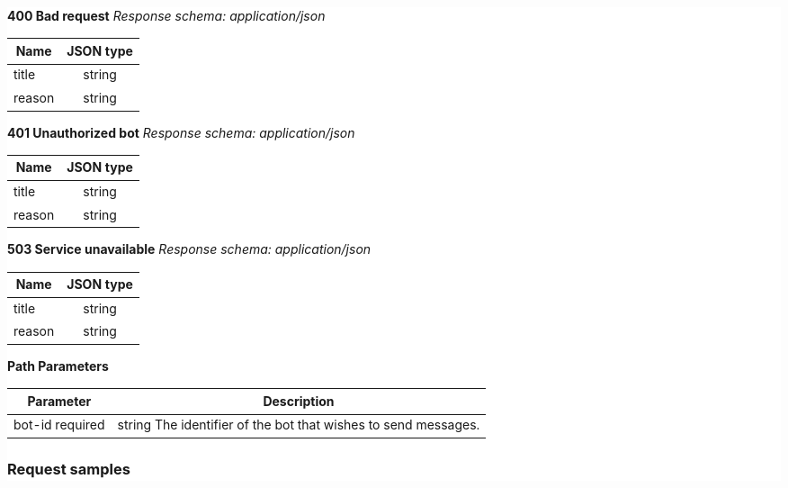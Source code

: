 **400 Bad request**
*Response schema: application/json*

| Name   | JSON type |
| ------ | :-------: |
| title  |   string  |
| reason |   string  |

**401 Unauthorized bot**
*Response schema: application/json*

| Name   | JSON type |
| ------ | :-------: |
| title  |   string  |
| reason |   string  |

**503 Service unavailable**
*Response schema: application/json*

| Name   | JSON type |
| ------ | :-------: |
| title  |   string  |
| reason |   string  |

**Path Parameters**

<div class="magic-block-html">
  <div class="marked-table">
    <table>
    <thead>
      <tr>
        <th>Parameter</th>
        <th>Description</th>
        </tr>
      </thead>
      <tbody>
        <tr class="odd">
          <td align="left">bot-id
            <span class="req-red">required</span>
          </td>
          <td align="left"><span class="type-grey">string</span>
            The identifier of the bot that wishes to send messages.
          </td>
        </tr>
      </tbody>
    </table>
  </div>
</div>

### Request samples
